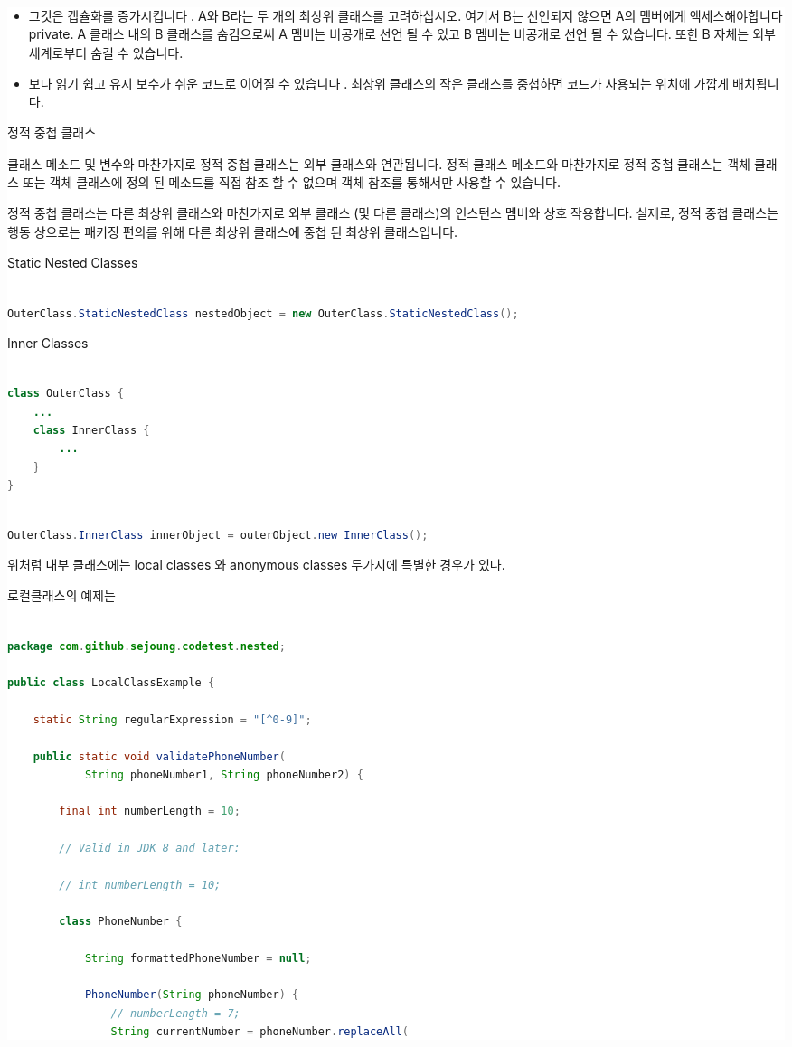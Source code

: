 * 그것은 캡슐화를 증가시킵니다 . A와 B라는 두 개의 최상위 클래스를 고려하십시오. 
여기서 B는 선언되지 않으면 A의 멤버에게 액세스해야합니다 private. A 클래스 내의 B 클래스를 숨김으로써 A 멤버는 비공개로 선언 될 수 있고 B 멤버는 비공개로 선언 될 수 있습니다. 또한 B 자체는 외부 세계로부터 숨길 수 있습니다.

* 보다 읽기 쉽고 유지 보수가 쉬운 코드로 이어질 수 있습니다 . 최상위 클래스의 작은 클래스를 중첩하면 코드가 사용되는 위치에 가깝게 배치됩니다.


정적 중첩 클래스

클래스 메소드 및 변수와 마찬가지로 정적 중첩 클래스는 외부 클래스와 연관됩니다. 정적 클래스 메소드와 마찬가지로 정적 중첩 클래스는 객체 클래스 또는 객체 클래스에 정의 된 메소드를 직접 참조 할 수 없으며 객체 참조를 통해서만 사용할 수 있습니다.

정적 중첩 클래스는 다른 최상위 클래스와 마찬가지로 외부 클래스 (및 다른 클래스)의 인스턴스 멤버와 상호 작용합니다. 실제로, 정적 중첩 클래스는 행동 상으로는 패키징 편의를 위해 다른 최상위 클래스에 중첩 된 최상위 클래스입니다.

Static Nested Classes

```java

OuterClass.StaticNestedClass nestedObject = new OuterClass.StaticNestedClass();

```

Inner Classes

```java

class OuterClass {
    ...
    class InnerClass {
        ...
    }
}


```

```java

OuterClass.InnerClass innerObject = outerObject.new InnerClass();

```

위처럼 내부 클래스에는 local classes 와 anonymous classes 두가지에 특별한 경우가 있다.

로컬클래스의 예제는 

```java

package com.github.sejoung.codetest.nested;

public class LocalClassExample {

    static String regularExpression = "[^0-9]";

    public static void validatePhoneNumber(
            String phoneNumber1, String phoneNumber2) {

        final int numberLength = 10;

        // Valid in JDK 8 and later:

        // int numberLength = 10;

        class PhoneNumber {

            String formattedPhoneNumber = null;

            PhoneNumber(String phoneNumber) {
                // numberLength = 7;
                String currentNumber = phoneNumber.replaceAll(
```